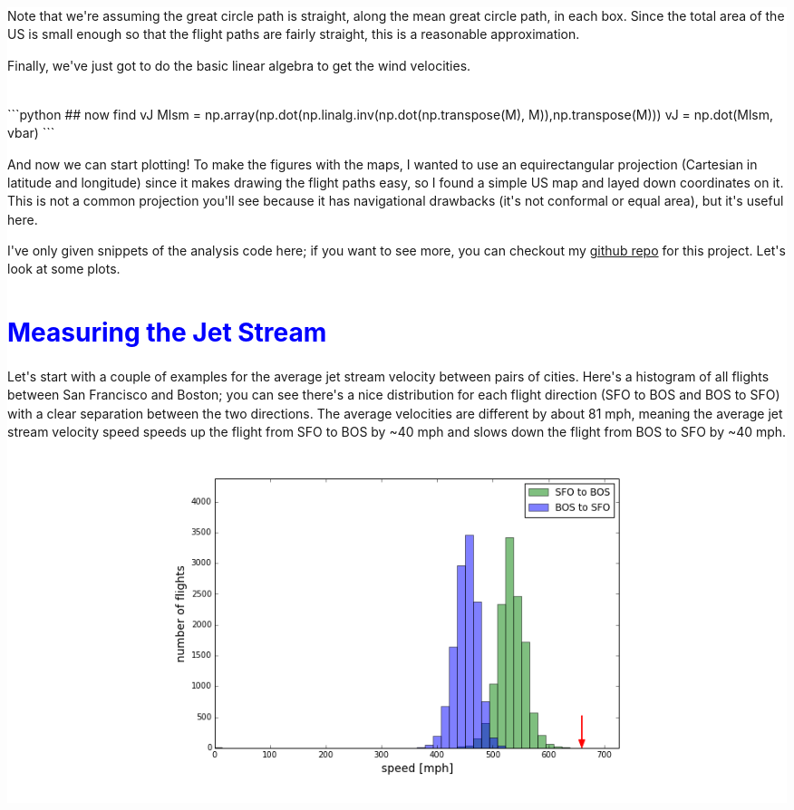 Note that we're assuming the great circle path is straight, along the mean great circle path, in each box.  Since the total area of the US is small enough so that the flight paths are fairly straight, this is a reasonable approximation.

Finally, we've just got to do the basic linear algebra to get the wind velocities.

<br>
```python
## now find vJ
Mlsm = np.array(np.dot(np.linalg.inv(np.dot(np.transpose(M), M)),np.transpose(M)))
vJ = np.dot(Mlsm, vbar)
```
<br>

And now we can start plotting!  To make the figures with the maps, I wanted to use an equirectangular projection (Cartesian in latitude and longitude) since it makes drawing the flight paths easy, so I found a simple US map and layed down coordinates on it.  This is not a common projection you'll see because it has navigational drawbacks (it's not conformal or equal area), but it's useful here.  

I've only given snippets of the analysis code here; if you want to see more, you can checkout my [github repo](https://github.com/jrwalsh1/FlightData "FlightData") for this project.  Let's look at some plots.

# <span style="color:blue">Measuring the Jet Stream</span>

Let's start with a couple of examples for the average jet stream velocity between pairs of cities.  Here's a histogram of all flights between San Francisco and Boston; you can see there's a nice distribution for each flight direction (SFO to BOS and BOS to SFO) with a clear separation between the two directions.  The average velocities are different by about 81 mph, meaning the average jet stream velocity speed speeds up the flight from SFO to BOS by ~40 mph and slows down the flight from BOS to SFO by ~40 mph.

<div>
<br>
<div style="text-align: center;"><img src="../../images/speeds_SFO_BOS.png" alt="SFO <-> BOS speeds" width="500"/>
</div>
<br>
</div>
